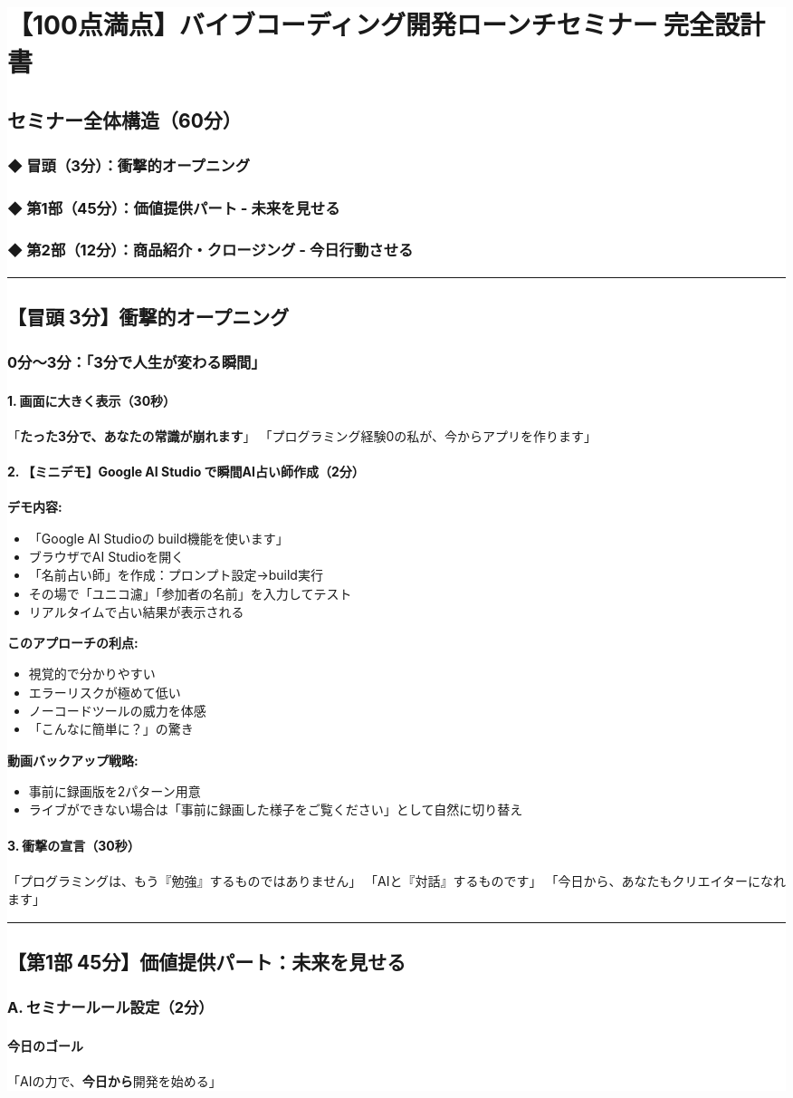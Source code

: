 # 【100点満点】バイブコーディング開発ローンチセミナー 完全設計書

## セミナー全体構造（60分）
### ◆ 冒頭（3分）：衝撃的オープニング
### ◆ 第1部（45分）：価値提供パート - 未来を見せる  
### ◆ 第2部（12分）：商品紹介・クロージング - 今日行動させる

---

## 【冒頭 3分】衝撃的オープニング
### 0分～3分：「3分で人生が変わる瞬間」

#### 1. 画面に大きく表示（30秒）
「**たった3分で、あなたの常識が崩れます**」
「プログラミング経験0の私が、今からアプリを作ります」

#### 2. 【ミニデモ】Google AI Studio で瞬間AI占い師作成（2分）
**デモ内容:**
- 「Google AI Studioの build機能を使います」
- ブラウザでAI Studioを開く
- 「名前占い師」を作成：プロンプト設定→build実行
- その場で「ユニコ濾」「参加者の名前」を入力してテスト
- リアルタイムで占い結果が表示される

**このアプローチの利点:**
- 視覚的で分かりやすい
- エラーリスクが極めて低い
- ノーコードツールの威力を体感
- 「こんなに簡単に？」の驚き

**動画バックアップ戦略:**
- 事前に録画版を2パターン用意
- ライブができない場合は「事前に録画した様子をご覧ください」として自然に切り替え

#### 3. 衝撃の宣言（30秒）
「プログラミングは、もう『勉強』するものではありません」
「AIと『対話』するものです」
「今日から、あなたもクリエイターになれます」

---

## 【第1部 45分】価値提供パート：未来を見せる

### A. セミナールール設定（2分）
#### 今日のゴール
「AIの力で、**今日から**開発を始める」
